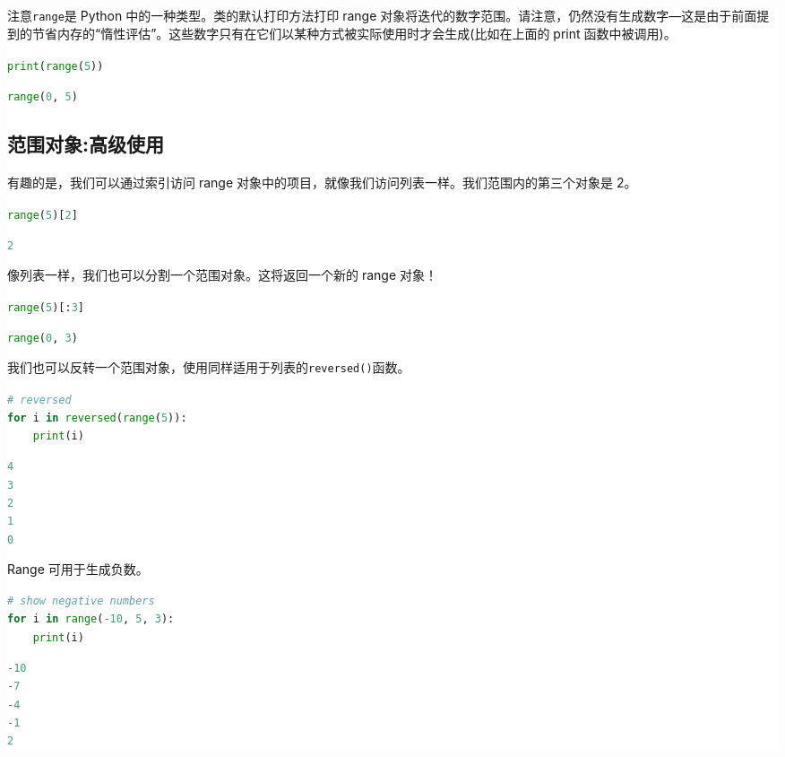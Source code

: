注意`range`是 Python 中的一种类型。类的默认打印方法打印 range 对象将迭代的数字范围。请注意，仍然没有生成数字—这是由于前面提到的节省内存的“惰性评估”。这些数字只有在它们以某种方式被实际使用时才会生成(比如在上面的 print 函数中被调用)。

```py
print(range(5))
```

```py
range(0, 5)
```

## 范围对象:高级使用

有趣的是，我们可以通过索引访问 range 对象中的项目，就像我们访问列表一样。我们范围内的第三个对象是 2。

```py
range(5)[2]
```

```py
2
```

像列表一样，我们也可以分割一个范围对象。这将返回一个新的 range 对象！

```py
range(5)[:3]
```

```py
range(0, 3)
```

我们也可以反转一个范围对象，使用同样适用于列表的`reversed()`函数。

```py
# reversed
for i in reversed(range(5)):
    print(i)
```

```py
4
3
2
1
0
```

Range 可用于生成负数。

```py
# show negative numbers
for i in range(-10, 5, 3):
    print(i)
```

```py
-10
-7
-4
-1
2
```
